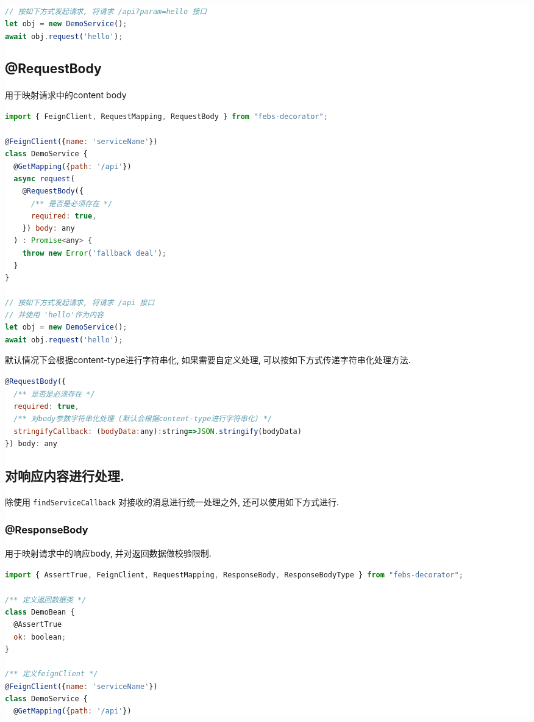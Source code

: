 ```js
// 按如下方式发起请求, 将请求 /api?param=hello 接口
let obj = new DemoService();
await obj.request('hello');
```


## @RequestBody

用于映射请求中的content body

```js
import { FeignClient, RequestMapping, RequestBody } from "febs-decorator";

@FeignClient({name: 'serviceName'})
class DemoService {
  @GetMapping({path: '/api'})
  async request( 
    @RequestBody({
      /** 是否是必须存在 */
      required: true,
    }) body: any
  ) : Promise<any> {
    throw new Error('fallback deal');
  }
}

// 按如下方式发起请求, 将请求 /api 接口
// 并使用 'hello'作为内容
let obj = new DemoService();
await obj.request('hello');
```

默认情况下会根据content-type进行字符串化, 如果需要自定义处理, 可以按如下方式传递字符串化处理方法.

```js
@RequestBody({
  /** 是否是必须存在 */
  required: true,
  /** 对body参数字符串化处理 (默认会根据content-type进行字符串化) */
  stringifyCallback: (bodyData:any):string=>JSON.stringify(bodyData)
}) body: any
```


## 对响应内容进行处理.

除使用 `findServiceCallback` 对接收的消息进行统一处理之外, 还可以使用如下方式进行.

### @ResponseBody

用于映射请求中的响应body, 并对返回数据做校验限制.

```js
import { AssertTrue, FeignClient, RequestMapping, ResponseBody, ResponseBodyType } from "febs-decorator";

/** 定义返回数据类 */
class DemoBean {
  @AssertTrue
  ok: boolean;
}

/** 定义feignClient */
@FeignClient({name: 'serviceName'})
class DemoService {
  @GetMapping({path: '/api'})
```